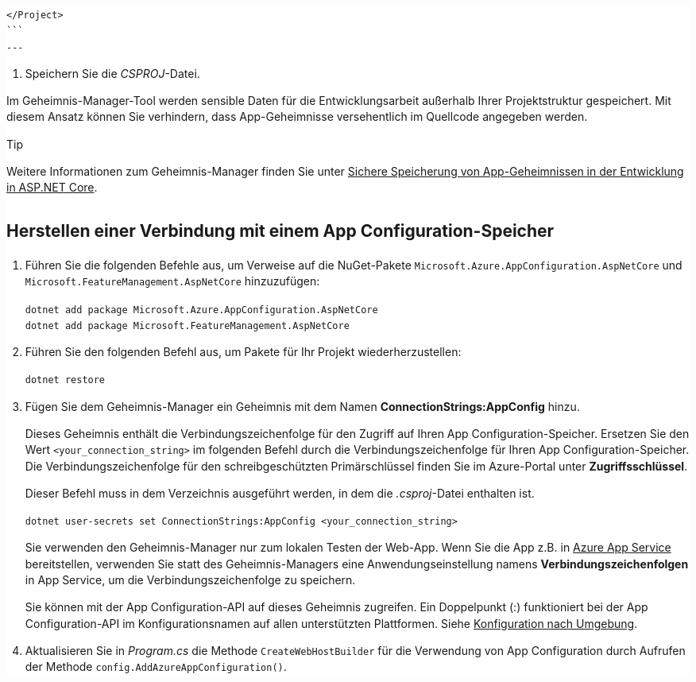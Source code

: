     </Project>
    ```
    ---

1. Speichern Sie die *CSPROJ*-Datei.

Im Geheimnis-Manager-Tool werden sensible Daten für die Entwicklungsarbeit außerhalb Ihrer Projektstruktur gespeichert. Mit diesem Ansatz können Sie verhindern, dass App-Geheimnisse versehentlich im Quellcode angegeben werden.

> [!TIP]
> Weitere Informationen zum Geheimnis-Manager finden Sie unter [Sichere Speicherung von App-Geheimnissen in der Entwicklung in ASP.NET Core](https://docs.microsoft.com/aspnet/core/security/app-secrets).

## <a name="connect-to-an-app-configuration-store"></a>Herstellen einer Verbindung mit einem App Configuration-Speicher

1. Führen Sie die folgenden Befehle aus, um Verweise auf die NuGet-Pakete `Microsoft.Azure.AppConfiguration.AspNetCore` und `Microsoft.FeatureManagement.AspNetCore` hinzuzufügen:

    ```dotnetcli
    dotnet add package Microsoft.Azure.AppConfiguration.AspNetCore
    dotnet add package Microsoft.FeatureManagement.AspNetCore
    ```

1. Führen Sie den folgenden Befehl aus, um Pakete für Ihr Projekt wiederherzustellen:

    ```dotnetcli
    dotnet restore
    ```

1. Fügen Sie dem Geheimnis-Manager ein Geheimnis mit dem Namen **ConnectionStrings:AppConfig** hinzu.

    Dieses Geheimnis enthält die Verbindungszeichenfolge für den Zugriff auf Ihren App Configuration-Speicher. Ersetzen Sie den Wert `<your_connection_string>` im folgenden Befehl durch die Verbindungszeichenfolge für Ihren App Configuration-Speicher. Die Verbindungszeichenfolge für den schreibgeschützten Primärschlüssel finden Sie im Azure-Portal unter **Zugriffsschlüssel**.

    Dieser Befehl muss in dem Verzeichnis ausgeführt werden, in dem die *.csproj*-Datei enthalten ist.

    ```dotnetcli
    dotnet user-secrets set ConnectionStrings:AppConfig <your_connection_string>
    ```

    Sie verwenden den Geheimnis-Manager nur zum lokalen Testen der Web-App. Wenn Sie die App z.B. in [Azure App Service](https://azure.microsoft.com/services/app-service) bereitstellen, verwenden Sie statt des Geheimnis-Managers eine Anwendungseinstellung namens **Verbindungszeichenfolgen** in App Service, um die Verbindungszeichenfolge zu speichern.

    Sie können mit der App Configuration-API auf dieses Geheimnis zugreifen. Ein Doppelpunkt (:) funktioniert bei der App Configuration-API im Konfigurationsnamen auf allen unterstützten Plattformen. Siehe [Konfiguration nach Umgebung](https://docs.microsoft.com/aspnet/core/fundamentals/configuration).

1. Aktualisieren Sie in *Program.cs* die Methode `CreateWebHostBuilder` für die Verwendung von App Configuration durch Aufrufen der Methode `config.AddAzureAppConfiguration()`.

